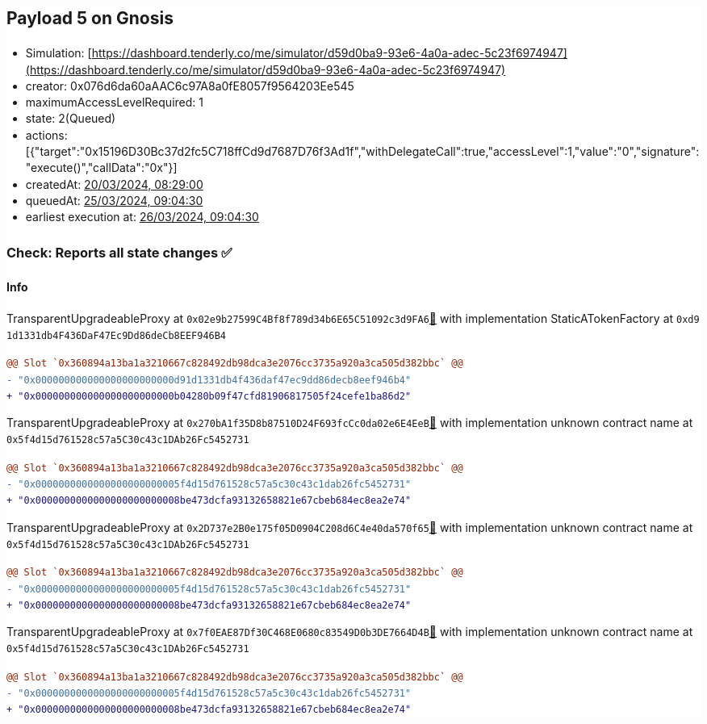 ## Payload 5 on Gnosis

- Simulation: [https://dashboard.tenderly.co/me/simulator/d59d0ba9-93e6-4a0a-adec-5c23f6974947](https://dashboard.tenderly.co/me/simulator/d59d0ba9-93e6-4a0a-adec-5c23f6974947)
- creator: 0x076d6da60aAAC6c97A8a0fE8057f9564203Ee545
- maximumAccessLevelRequired: 1
- state: 2(Queued)
- actions: [{"target":"0x15196D30Bc37d2fc5C718ffCd9d7687D76f3Ad1f","withDelegateCall":true,"accessLevel":1,"value":"0","signature":"execute()","callData":"0x"}]
- createdAt: [20/03/2024, 08:29:00](https://gnosisscan.io/tx/0x9048c4c3a12ad84b9d56cfd8b5f76737f5065fa6941110697644f6458c573424)
- queuedAt: [25/03/2024, 09:04:30](https://gnosisscan.io/tx/0x1e3f46bfc58b128132867fd7c14c329b7feaf58ea8b5b448ecee07753eb65ebc)
- earliest execution at: [26/03/2024, 09:04:30](https://www.epochconverter.com/countdown?q=1711443870)

### Check: Reports all state changes :white_check_mark:

#### Info


TransparentUpgradeableProxy at `0x02e9b27599C4Bf8f789d34b6E65C51092c3d9FA6`[:ghost:](https://github.com/bgd-labs/aave-address-book "AaveV3Gnosis.STATIC_A_TOKEN_FACTORY") with implementation StaticATokenFactory at `0xd91d1331db4F436DaF47Ec9Dd86deCb8EEF946B4`
```diff
@@ Slot `0x360894a13ba1a3210667c828492db98dca3e2076cc3735a920a3ca505d382bbc` @@
- "0x000000000000000000000000d91d1331db4f436daf47ec9dd86decb8eef946b4"
+ "0x000000000000000000000000b04280b09f47cfd81906817505f24cefe1ba86d2"
```

TransparentUpgradeableProxy at `0x270bA1f35D8b87510D24F693fcCc0da02e6E4EeB`[:ghost:](https://github.com/bgd-labs/aave-address-book "AaveV3Gnosis.ASSETS.USDC.STATA_TOKEN") with implementation unknown contract name at `0x5f4d15d761528c57a5C30c43c1DAb26Fc5452731`
```diff
@@ Slot `0x360894a13ba1a3210667c828492db98dca3e2076cc3735a920a3ca505d382bbc` @@
- "0x0000000000000000000000005f4d15d761528c57a5c30c43c1dab26fc5452731"
+ "0x0000000000000000000000008be473dcfa93132658821e67cbeb684ec8ea2e74"
```

TransparentUpgradeableProxy at `0x2D737e2B0e175f05D0904C208d6C4e40da570f65`[:ghost:](https://github.com/bgd-labs/aave-address-book "AaveV3Gnosis.ASSETS.GNO.STATA_TOKEN") with implementation unknown contract name at `0x5f4d15d761528c57a5C30c43c1DAb26Fc5452731`
```diff
@@ Slot `0x360894a13ba1a3210667c828492db98dca3e2076cc3735a920a3ca505d382bbc` @@
- "0x0000000000000000000000005f4d15d761528c57a5c30c43c1dab26fc5452731"
+ "0x0000000000000000000000008be473dcfa93132658821e67cbeb684ec8ea2e74"
```

TransparentUpgradeableProxy at `0x7f0EAE87Df30C468E0680c83549D0b3DE7664D4B`[:ghost:](https://github.com/bgd-labs/aave-address-book "AaveV3Gnosis.ASSETS.WXDAI.STATA_TOKEN") with implementation unknown contract name at `0x5f4d15d761528c57a5C30c43c1DAb26Fc5452731`
```diff
@@ Slot `0x360894a13ba1a3210667c828492db98dca3e2076cc3735a920a3ca505d382bbc` @@
- "0x0000000000000000000000005f4d15d761528c57a5c30c43c1dab26fc5452731"
+ "0x0000000000000000000000008be473dcfa93132658821e67cbeb684ec8ea2e74"
```
